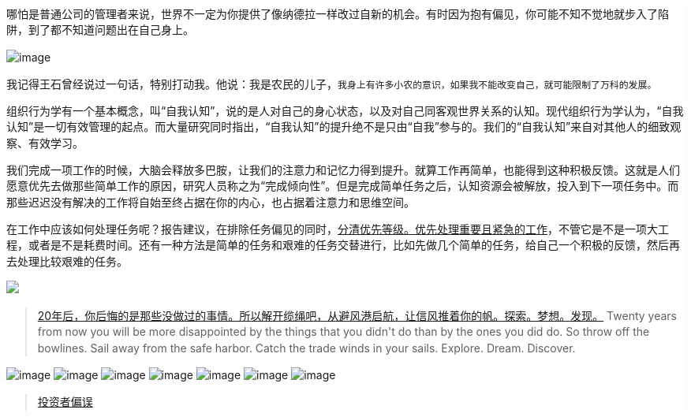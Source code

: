 哪怕是普通公司的管理者来说，世界不一定为你提供了像纳德拉一样改过自新的机会。有时因为抱有偏见，你可能不知不觉地就步入了陷阱，到了都不知道问题出在自己身上。

![image](https://user-images.githubusercontent.com/101486416/208222528-8da67d01-97c5-4b71-933f-c77df2e0e7e3.png)

我记得王石曾经说过一句话，特别打动我。他说：我是农民的儿子，`我身上有许多小农的意识，如果我不能改变自己，就可能限制了万科的发展。`

组织行为学有一个基本概念，叫“自我认知”，说的是人对自己的身心状态，以及对自己同客观世界关系的认知。现代组织行为学认为，“自我认知”是一切有效管理的起点。而大量研究同时指出，“自我认知”的提升绝不是只由“自我”参与的。我们的“自我认知”来自对其他人的细致观察、有效学习。

我们完成一项工作的时候，大脑会释放多巴胺，让我们的注意力和记忆力得到提升。就算工作再简单，也能得到这种积极反馈。这就是人们愿意优先去做那些简单工作的原因，研究人员称之为“完成倾向性”。但是完成简单任务之后，认知资源会被解放，投入到下一项任务中。而那些迟迟没有解决的工作将自始至终占据在你的内心，也占据着注意力和思维空间。

在工作中应该如何处理任务呢？报告建议，在排除任务偏见的同时，[分清优先等级。优先处理重要且紧急的工作](https://www.dedao.cn/course/article?id=oezW9aA7r8pGX8p58XlY4jRMdvmbEO)，不管它是不是一项大工程，或者是不是耗费时间。还有一种方法是简单的任务和艰难的任务交替进行，比如先做几个简单的任务，给自己一个积极的反馈，然后再去处理比较艰难的任务。

![](https://user-images.githubusercontent.com/101486416/208052863-3c1b7cc0-6b17-4871-9f3d-46b5429bab79.png)
> [20年后，你后悔的是那些没做过的事情。所以解开缆绳吧，从避风港启航，让信风推着你的帆。探索。梦想。发现。](https://minecraft.fandom.com/wiki/End_Poem)
Twenty years from now you will be more disappointed by the things that you didn't do than by the ones you did do. So throw off the bowlines. Sail away from the safe harbor. Catch the trade winds in your sails. Explore. Dream. Discover.


![image](https://user-images.githubusercontent.com/101486416/208230905-5325b7f9-4f38-4428-a16e-1802c2d0bba2.png)
![image](https://user-images.githubusercontent.com/101486416/208230910-3cc2601f-2079-4db3-b6c1-f5dd75855849.png)
![image](https://user-images.githubusercontent.com/101486416/208230915-bcd5d47d-50cc-4eea-9b44-ed2018ac41ab.png)
![image](https://user-images.githubusercontent.com/101486416/208230924-12cf3e67-7a9e-4788-9360-010bc040813d.png)
![image](https://user-images.githubusercontent.com/101486416/208230928-326157b5-2d01-44b5-a741-1b63371601ce.png)
![image](https://user-images.githubusercontent.com/101486416/208230931-6ad0ae21-5445-49da-9baa-f3a95d0b6fc7.png)
![image](https://user-images.githubusercontent.com/101486416/208230938-9aa1ec06-37ba-4ede-8c66-52514516270a.png)
> [投资者偏误](https://www.dedao.cn/course/article?id=bqzNakylrn9WVav0NJ7DOop10vZwLG)
